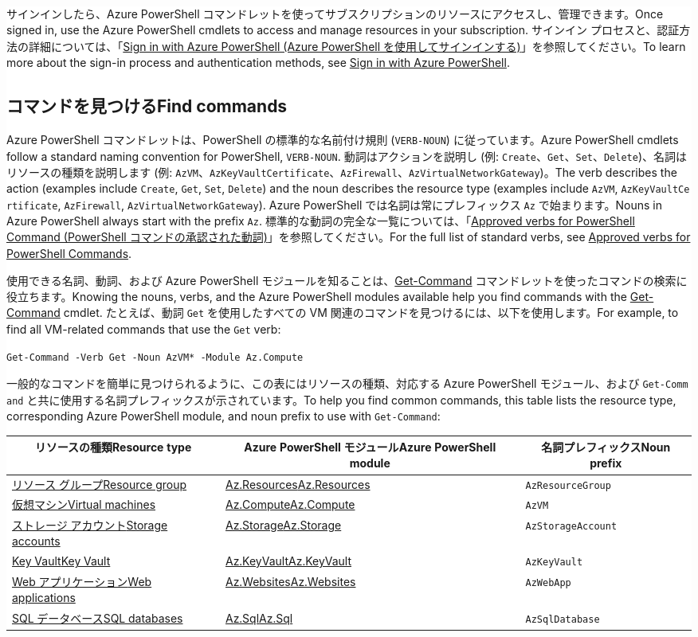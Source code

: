 <span data-ttu-id="4cc8f-123">サインインしたら、Azure PowerShell コマンドレットを使ってサブスクリプションのリソースにアクセスし、管理できます。</span><span class="sxs-lookup"><span data-stu-id="4cc8f-123">Once signed in, use the Azure PowerShell cmdlets to access and manage resources in your subscription.</span></span> <span data-ttu-id="4cc8f-124">サインイン プロセスと、認証方法の詳細については、「[Sign in with Azure PowerShell (Azure PowerShell を使用してサインインする)](authenticate-azureps.md)」を参照してください。</span><span class="sxs-lookup"><span data-stu-id="4cc8f-124">To learn more about the sign-in process and authentication methods, see [Sign in with Azure PowerShell](authenticate-azureps.md).</span></span>

## <a name="find-commands"></a><span data-ttu-id="4cc8f-125">コマンドを見つける</span><span class="sxs-lookup"><span data-stu-id="4cc8f-125">Find commands</span></span>

<span data-ttu-id="4cc8f-126">Azure PowerShell コマンドレットは、PowerShell の標準的な名前付け規則 (`VERB-NOUN`) に従っています。</span><span class="sxs-lookup"><span data-stu-id="4cc8f-126">Azure PowerShell cmdlets follow a standard naming convention for PowerShell, `VERB-NOUN`.</span></span> <span data-ttu-id="4cc8f-127">動詞はアクションを説明し (例: `Create`、`Get`、`Set`、`Delete`)、名詞はリソースの種類を説明します (例: `AzVM`、`AzKeyVaultCertificate`、`AzFirewall`、`AzVirtualNetworkGateway`)。</span><span class="sxs-lookup"><span data-stu-id="4cc8f-127">The verb describes the action (examples include `Create`, `Get`, `Set`, `Delete`) and the noun describes the resource type (examples include `AzVM`, `AzKeyVaultCertificate`, `AzFirewall`, `AzVirtualNetworkGateway`).</span></span> <span data-ttu-id="4cc8f-128">Azure PowerShell では名詞は常にプレフィックス `Az` で始まります。</span><span class="sxs-lookup"><span data-stu-id="4cc8f-128">Nouns in Azure PowerShell always start with the prefix `Az`.</span></span> <span data-ttu-id="4cc8f-129">標準的な動詞の完全な一覧については、「[Approved verbs for PowerShell Command (PowerShell コマンドの承認された動詞)](/powershell/developer/cmdlet/approved-verbs-for-windows-powershell-commands)」を参照してください。</span><span class="sxs-lookup"><span data-stu-id="4cc8f-129">For the full list of standard verbs, see [Approved verbs for PowerShell Commands](/powershell/developer/cmdlet/approved-verbs-for-windows-powershell-commands).</span></span>

<span data-ttu-id="4cc8f-130">使用できる名詞、動詞、および Azure PowerShell モジュールを知ることは、[Get-Command](/powershell/module/microsoft.powershell.core/get-command) コマンドレットを使ったコマンドの検索に役立ちます。</span><span class="sxs-lookup"><span data-stu-id="4cc8f-130">Knowing the nouns, verbs, and the Azure PowerShell modules available help you find commands with the [Get-Command](/powershell/module/microsoft.powershell.core/get-command) cmdlet.</span></span> <span data-ttu-id="4cc8f-131">たとえば、動詞 `Get` を使用したすべての VM 関連のコマンドを見つけるには、以下を使用します。</span><span class="sxs-lookup"><span data-stu-id="4cc8f-131">For example, to find all VM-related commands that use the `Get` verb:</span></span>

```powershell-interactive
Get-Command -Verb Get -Noun AzVM* -Module Az.Compute
```

<span data-ttu-id="4cc8f-132">一般的なコマンドを簡単に見つけられるように、この表にはリソースの種類、対応する Azure PowerShell モジュール、および `Get-Command` と共に使用する名詞プレフィックスが示されています。</span><span class="sxs-lookup"><span data-stu-id="4cc8f-132">To help you find common commands, this table lists the resource type, corresponding Azure PowerShell module, and noun prefix to use with `Get-Command`:</span></span>

| <span data-ttu-id="4cc8f-133">リソースの種類</span><span class="sxs-lookup"><span data-stu-id="4cc8f-133">Resource type</span></span> | <span data-ttu-id="4cc8f-134">Azure PowerShell モジュール</span><span class="sxs-lookup"><span data-stu-id="4cc8f-134">Azure PowerShell module</span></span> | <span data-ttu-id="4cc8f-135">名詞プレフィックス</span><span class="sxs-lookup"><span data-stu-id="4cc8f-135">Noun prefix</span></span> |
|---------------|-------------------------|----------------|
| [<span data-ttu-id="4cc8f-136">リソース グループ</span><span class="sxs-lookup"><span data-stu-id="4cc8f-136">Resource group</span></span>](/azure/azure-resource-manager/resource-group-overview) | [<span data-ttu-id="4cc8f-137">Az.Resources</span><span class="sxs-lookup"><span data-stu-id="4cc8f-137">Az.Resources</span></span>](/powershell/module/az.resources#resources) | `AzResourceGroup` |
| [<span data-ttu-id="4cc8f-138">仮想マシン</span><span class="sxs-lookup"><span data-stu-id="4cc8f-138">Virtual machines</span></span>](/azure/virtual-machines) | [<span data-ttu-id="4cc8f-139">Az.Compute</span><span class="sxs-lookup"><span data-stu-id="4cc8f-139">Az.Compute</span></span>](/powershell/module/az.compute#virtual_machines) | `AzVM` |
| [<span data-ttu-id="4cc8f-140">ストレージ アカウント</span><span class="sxs-lookup"><span data-stu-id="4cc8f-140">Storage accounts</span></span>](/azure/storage/common/storage-introduction) | [<span data-ttu-id="4cc8f-141">Az.Storage</span><span class="sxs-lookup"><span data-stu-id="4cc8f-141">Az.Storage</span></span>](/powershell/module/az.storage/) | `AzStorageAccount` |
| [<span data-ttu-id="4cc8f-142">Key Vault</span><span class="sxs-lookup"><span data-stu-id="4cc8f-142">Key Vault</span></span>](/azure/key-vault/key-vault-whatis) | [<span data-ttu-id="4cc8f-143">Az.KeyVault</span><span class="sxs-lookup"><span data-stu-id="4cc8f-143">Az.KeyVault</span></span>](/powershell/module/az.keyvault) | `AzKeyVault` |
| [<span data-ttu-id="4cc8f-144">Web アプリケーション</span><span class="sxs-lookup"><span data-stu-id="4cc8f-144">Web applications</span></span>](/azure/app-service) | [<span data-ttu-id="4cc8f-145">Az.Websites</span><span class="sxs-lookup"><span data-stu-id="4cc8f-145">Az.Websites</span></span>](/powershell/module/az.websites) | `AzWebApp` |
| [<span data-ttu-id="4cc8f-146">SQL データベース</span><span class="sxs-lookup"><span data-stu-id="4cc8f-146">SQL databases</span></span>](/azure/sql-database) | [<span data-ttu-id="4cc8f-147">Az.Sql</span><span class="sxs-lookup"><span data-stu-id="4cc8f-147">Az.Sql</span></span>](/powershell/module/az.sql) | `AzSqlDatabase` |
